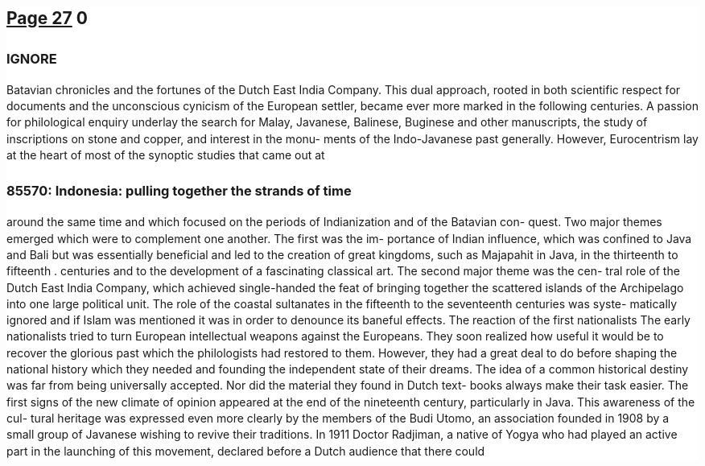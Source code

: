 ## [Page 27](https://demo.humlab.umu.se/courier/085577engo.pdf#page=27) 0

### IGNORE

Batavian chronicles and the fortunes of the Dutch 
East India Company. This dual approach, rooted 
in both scientific respect for documents and the 
unconscious cynicism of the European settler, 
became ever more marked in the following 
centuries. 
A passion for philological enquiry underlay 
the search for Malay, Javanese, Balinese, Buginese 
and other manuscripts, the study of inscriptions 
on stone and copper, and interest in the monu- 
ments of the Indo-Javanese past generally. 
However, Eurocentrism lay at the heart of 
most of the synoptic studies that came out at 


### 85570: Indonesia: pulling together the strands of time

around the same time and which focused on the 
periods of Indianization and of the Batavian con- 
quest. Two major themes emerged which were 
to complement one another. The first was the im- 
portance of Indian influence, which was confined 
to Java and Bali but was essentially beneficial and 
led to the creation of great kingdoms, such as 
Majapahit in Java, in the thirteenth to fifteenth 
. centuries and to the development of a fascinating 
classical art. The second major theme was the cen- 
tral role of the Dutch East India Company, which 
achieved single-handed the feat of bringing 
together the scattered islands of the Archipelago 
into one large political unit. 
The role of the coastal sultanates in the 
fifteenth to the seventeenth centuries was syste- 
matically ignored and if Islam was mentioned it 
was in order to denounce its baneful effects. 
The reaction of the first 
nationalists 
The early nationalists tried to turn European 
intellectual weapons against the Europeans. They 
soon realized how useful it would be to recover 
the glorious past which the philologists had 
restored to them. However, they had a great deal 
to do before shaping the national history which 
they needed and founding the independent state 
of their dreams. The idea of a common historical 
destiny was far from being universally accepted. 
Nor did the material they found in Dutch text- 
books always make their task easier. 
The first signs of the new climate of opinion 
appeared at the end of the nineteenth century, 
particularly in Java. This awareness of the cul- 
tural heritage was expressed even more clearly by 
the members of the Budi Utomo, an association 
founded in 1908 by a small group of Javanese 
wishing to revive their traditions. In 1911 Doctor 
Radjiman, a native of Yogya who had played an 
active part in the launching of this movement, 
declared before a Dutch audience that there could 